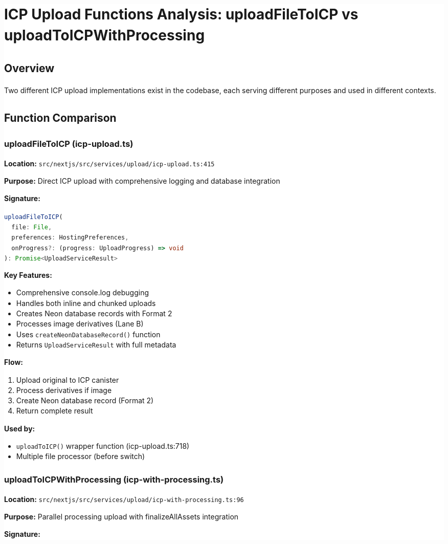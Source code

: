 # ICP Upload Functions Analysis: uploadFileToICP vs uploadToICPWithProcessing

## Overview

Two different ICP upload implementations exist in the codebase, each serving different purposes and used in different contexts.

## Function Comparison

### uploadFileToICP (icp-upload.ts)

**Location:** `src/nextjs/src/services/upload/icp-upload.ts:415`

**Purpose:** Direct ICP upload with comprehensive logging and database integration

**Signature:**

```typescript
uploadFileToICP(
  file: File,
  preferences: HostingPreferences,
  onProgress?: (progress: UploadProgress) => void
): Promise<UploadServiceResult>
```

**Key Features:**

- Comprehensive console.log debugging
- Handles both inline and chunked uploads
- Creates Neon database records with Format 2
- Processes image derivatives (Lane B)
- Uses `createNeonDatabaseRecord()` function
- Returns `UploadServiceResult` with full metadata

**Flow:**

1. Upload original to ICP canister
2. Process derivatives if image
3. Create Neon database record (Format 2)
4. Return complete result

**Used by:**

- `uploadToICP()` wrapper function (icp-upload.ts:718)
- Multiple file processor (before switch)

### uploadToICPWithProcessing (icp-with-processing.ts)

**Location:** `src/nextjs/src/services/upload/icp-with-processing.ts:96`

**Purpose:** Parallel processing upload with finalizeAllAssets integration

**Signature:**
